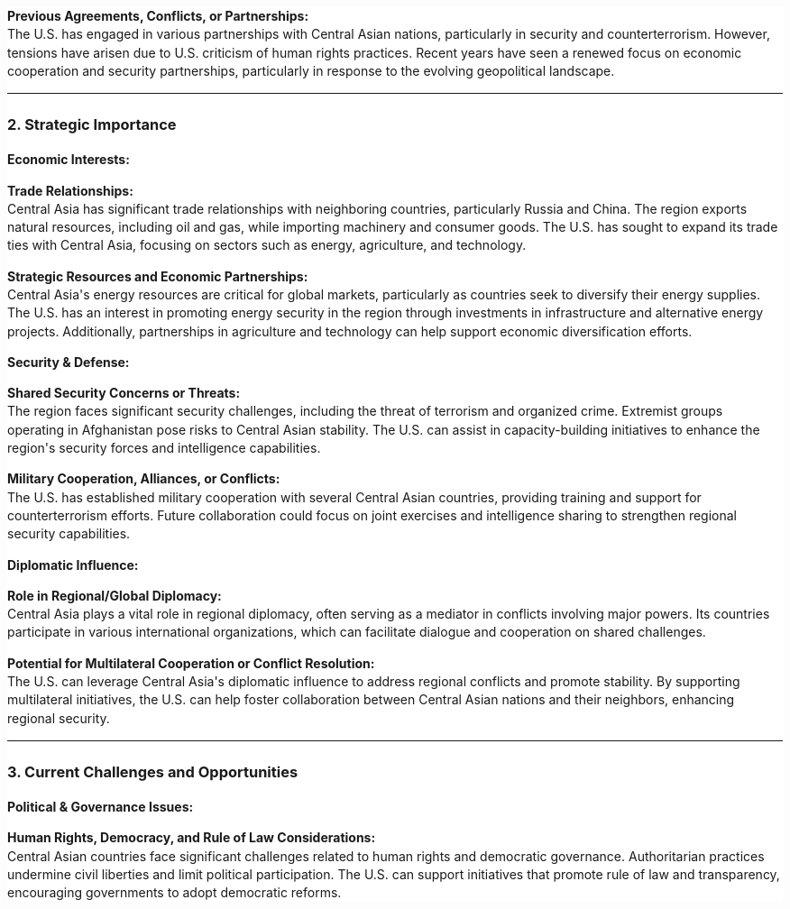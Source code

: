 **Previous Agreements, Conflicts, or Partnerships:**  
The U.S. has engaged in various partnerships with Central Asian nations, particularly in security and counterterrorism. However, tensions have arisen due to U.S. criticism of human rights practices. Recent years have seen a renewed focus on economic cooperation and security partnerships, particularly in response to the evolving geopolitical landscape.

---

### **2. Strategic Importance**

**Economic Interests:**

**Trade Relationships:**  
Central Asia has significant trade relationships with neighboring countries, particularly Russia and China. The region exports natural resources, including oil and gas, while importing machinery and consumer goods. The U.S. has sought to expand its trade ties with Central Asia, focusing on sectors such as energy, agriculture, and technology.

**Strategic Resources and Economic Partnerships:**  
Central Asia's energy resources are critical for global markets, particularly as countries seek to diversify their energy supplies. The U.S. has an interest in promoting energy security in the region through investments in infrastructure and alternative energy projects. Additionally, partnerships in agriculture and technology can help support economic diversification efforts.

**Security & Defense:**

**Shared Security Concerns or Threats:**  
The region faces significant security challenges, including the threat of terrorism and organized crime. Extremist groups operating in Afghanistan pose risks to Central Asian stability. The U.S. can assist in capacity-building initiatives to enhance the region's security forces and intelligence capabilities.

**Military Cooperation, Alliances, or Conflicts:**  
The U.S. has established military cooperation with several Central Asian countries, providing training and support for counterterrorism efforts. Future collaboration could focus on joint exercises and intelligence sharing to strengthen regional security capabilities.

**Diplomatic Influence:**

**Role in Regional/Global Diplomacy:**  
Central Asia plays a vital role in regional diplomacy, often serving as a mediator in conflicts involving major powers. Its countries participate in various international organizations, which can facilitate dialogue and cooperation on shared challenges.

**Potential for Multilateral Cooperation or Conflict Resolution:**  
The U.S. can leverage Central Asia's diplomatic influence to address regional conflicts and promote stability. By supporting multilateral initiatives, the U.S. can help foster collaboration between Central Asian nations and their neighbors, enhancing regional security.

---

### **3. Current Challenges and Opportunities**

**Political & Governance Issues:**

**Human Rights, Democracy, and Rule of Law Considerations:**  
Central Asian countries face significant challenges related to human rights and democratic governance. Authoritarian practices undermine civil liberties and limit political participation. The U.S. can support initiatives that promote rule of law and transparency, encouraging governments to adopt democratic reforms.
